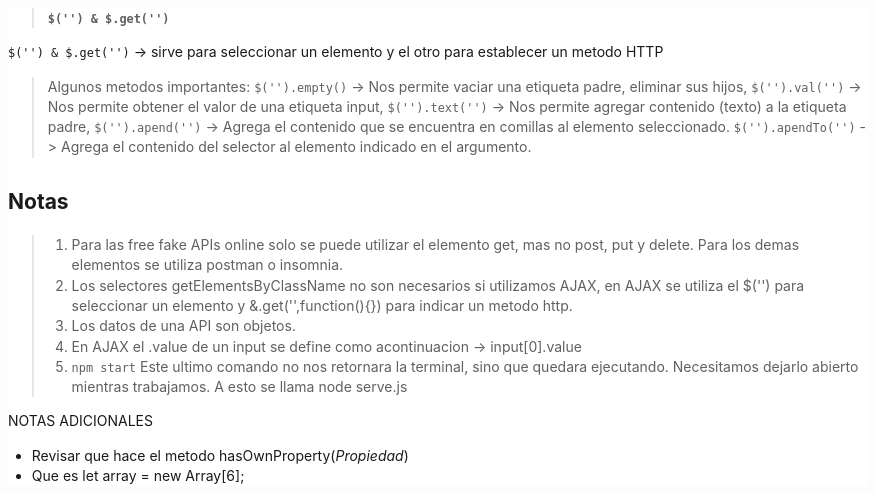 > **`$('') & $.get('')`**

`$('') & $.get('')` -> sirve para seleccionar un elemento y el otro para establecer un metodo HTTP

> Algunos metodos importantes: `$('').empty()` -> Nos permite vaciar una etiqueta padre, eliminar sus hijos, `$('').val('')` -> Nos permite obtener el valor de una etiqueta input, `$('').text('')` -> Nos permite agregar contenido (texto) a la etiqueta padre, `$('').apend('')` -> Agrega el contenido que se encuentra en comillas al elemento seleccionado. `$('').apendTo('')` -> Agrega el contenido del selector al elemento indicado en el argumento. 
## Notas
>1. Para las free fake APIs online solo se puede utilizar el elemento get, mas no post, put y delete. Para los demas elementos se utiliza postman o insomnia.
>2. Los selectores getElementsByClassName no son necesarios si utilizamos AJAX, en AJAX se utiliza el $('') para seleccionar un elemento y &.get('',function(){}) para indicar un metodo http.
>3. Los datos de una API son objetos. 
>4. En AJAX el .value de un input se define como acontinuacion -> input[0].value
>5. `npm start` Este ultimo comando no nos retornara la terminal, sino que quedara ejecutando. Necesitamos dejarlo abierto mientras trabajamos. A esto se llama node serve.js









NOTAS ADICIONALES
* Revisar que hace el metodo hasOwnProperty(_Propiedad_)
* Que es let array = new Array[6];